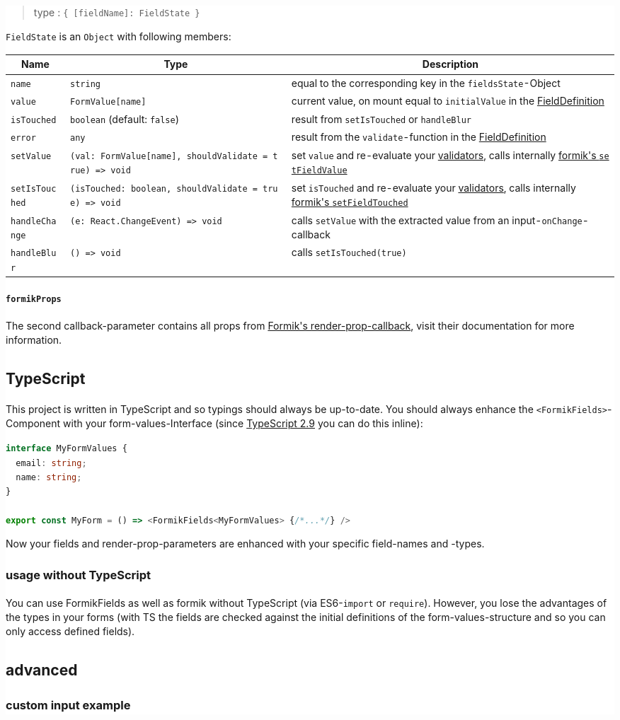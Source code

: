 > type : `{ [fieldName]: FieldState }`

`FieldState` is an `Object` with following members:

| Name           | Type                                                    | Description                                                                                                                                                                                                                                      |
| -------------- | ------------------------------------------------------- | ------------------------------------------------------------------------------------------------------------------------------------------------------------------------------------------------------------------------------------------------ |
| `name`         | `string`                                                | equal to the corresponding key in the `fieldsState`-Object                                                                                                                                                                                       |
| `value`        | `FormValue[name]`                                       | current value, on mount equal to `initialValue` in the [FieldDefinition](#FieldDefinition)                                                                                                                                                       |
| `isTouched`    | `boolean` (default: `false`)                            | result from `setIsTouched` or `handleBlur`                                                                                                                                                                                                       |
| `error`        | `any`                                                   | result from the `validate`-function in the [FieldDefinition](#FieldDefinition)                                                                                                                                                                   |
| `setValue`     | `(val: FormValue[name], shouldValidate = true) => void` | set `value` and re-evaluate your [validators](#validators-and-performance), calls internally [formik's `setFieldValue`](https://github.com/jaredpalmer/formik#setfieldvalue-field-string-value-any-shouldvalidate-boolean--void)                 |
| `setIsTouched` | `(isTouched: boolean, shouldValidate = true) => void`   | set `isTouched` and re-evaluate your [validators](#validators-and-performance), calls internally [formik's `setFieldTouched`](https://github.com/jaredpalmer/formik#setfieldtouched-field-string-istouched-boolean-shouldvalidate-boolean--void) |
| `handleChange` | `(e: React.ChangeEvent) => void`                        | calls `setValue` with the extracted value from an input-`onChange`-callback                                                                                                                                                                      |
| `handleBlur`   | `() => void`                                            | calls `setIsTouched(true)`                                                                                                                                                                                                                       |

#### `formikProps`

The second callback-parameter contains all props from [Formik's render-prop-callback](https://github.com/jaredpalmer/formik#formik-props), visit their documentation for more information.

## TypeScript

This project is written in TypeScript and so typings should always be up-to-date. You should always enhance the `<FormikFields>`-Component with your form-values-Interface (since [TypeScript 2.9](http://www.typescriptlang.org/docs/handbook/release-notes/typescript-2-9.html#generic-type-arguments-in-jsx-elements) you can do this inline):

```typescript
interface MyFormValues {
  email: string;
  name: string;
}

export const MyForm = () => <FormikFields<MyFormValues> {/*...*/} />
```

Now your fields and render-prop-parameters are enhanced with your specific field-names and -types.

### usage without TypeScript

You can use FormikFields as well as formik without TypeScript (via ES6-`import` or `require`). However, you lose the advantages of the types in your forms (with TS the fields are checked against the initial definitions of the form-values-structure and so you can only access defined fields).

## advanced

### custom input example
